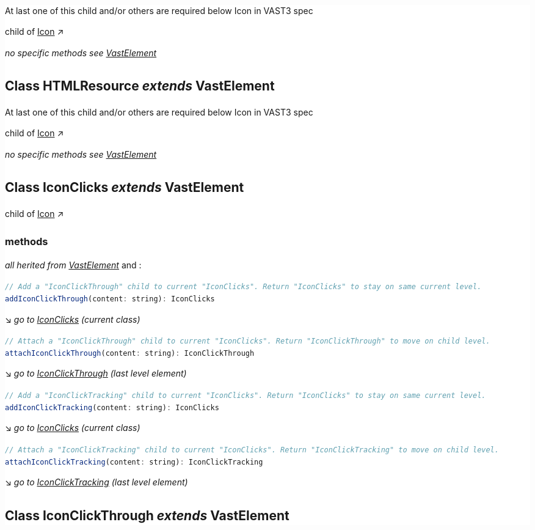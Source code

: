 At last one of this child and/or others are required below Icon in VAST3 spec

child of [Icon](#Icon_76) ↗

_no specific methods see [VastElement](#VastElement)_
<a id="HTMLResource_79" name="HTMLResource_79"></a>
## Class HTMLResource _extends_ VastElement

At last one of this child and/or others are required below Icon in VAST3 spec

child of [Icon](#Icon_76) ↗

_no specific methods see [VastElement](#VastElement)_
<a id="IconClicks_80" name="IconClicks_80"></a>
## Class IconClicks _extends_ VastElement

child of [Icon](#Icon_76) ↗

### methods

_all herited from [VastElement](#VastElement)_ and : 

```js
// Add a "IconClickThrough" child to current "IconClicks". Return "IconClicks" to stay on same current level.
addIconClickThrough(content: string): IconClicks
```

↘ _go to [IconClicks](#IconClicks_80)_ _(current class)_

```js
// Attach a "IconClickThrough" child to current "IconClicks". Return "IconClickThrough" to move on child level.
attachIconClickThrough(content: string): IconClickThrough
```

↘ _go to [IconClickThrough](#IconClickThrough_81)_ _(last level element)_

```js
// Add a "IconClickTracking" child to current "IconClicks". Return "IconClicks" to stay on same current level.
addIconClickTracking(content: string): IconClicks
```

↘ _go to [IconClicks](#IconClicks_80)_ _(current class)_

```js
// Attach a "IconClickTracking" child to current "IconClicks". Return "IconClickTracking" to move on child level.
attachIconClickTracking(content: string): IconClickTracking
```

↘ _go to [IconClickTracking](#IconClickTracking_82)_ _(last level element)_

<a id="IconClickThrough_81" name="IconClickThrough_81"></a>
## Class IconClickThrough _extends_ VastElement
